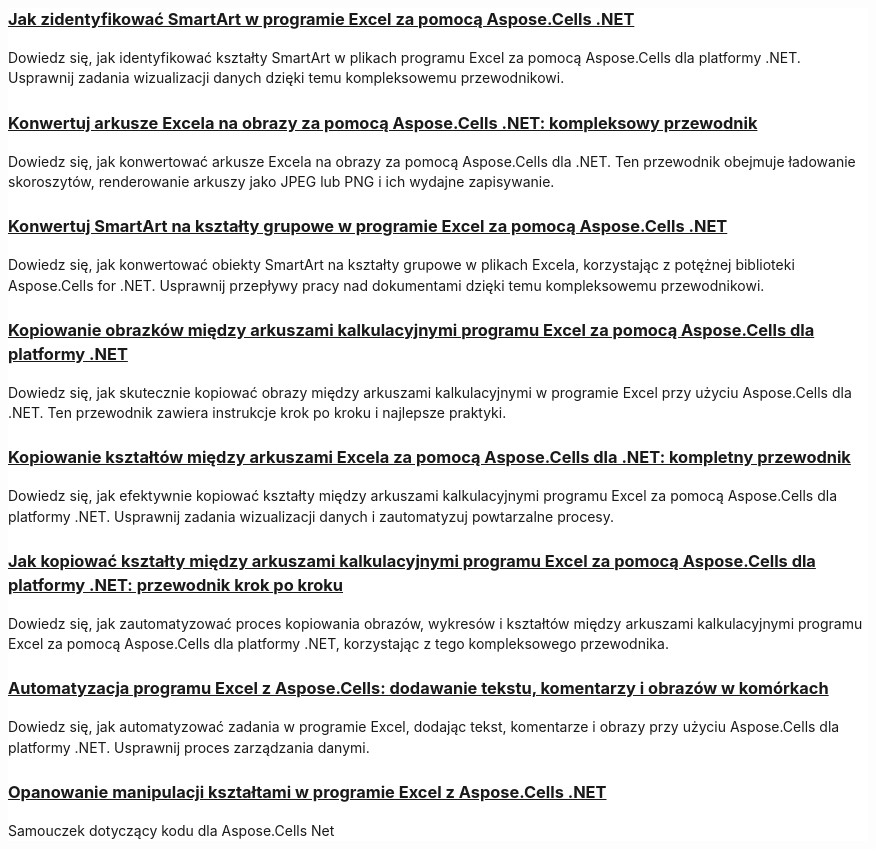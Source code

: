 ### [Jak zidentyfikować SmartArt w programie Excel za pomocą Aspose.Cells .NET](./aspose-cells-net-smartart-identification-excel)
Dowiedz się, jak identyfikować kształty SmartArt w plikach programu Excel za pomocą Aspose.Cells dla platformy .NET. Usprawnij zadania wizualizacji danych dzięki temu kompleksowemu przewodnikowi.

### [Konwertuj arkusze Excela na obrazy za pomocą Aspose.Cells .NET: kompleksowy przewodnik](./convert-excel-sheets-to-images-aspose-cells-net)
Dowiedz się, jak konwertować arkusze Excela na obrazy za pomocą Aspose.Cells dla .NET. Ten przewodnik obejmuje ładowanie skoroszytów, renderowanie arkuszy jako JPEG lub PNG i ich wydajne zapisywanie.

### [Konwertuj SmartArt na kształty grupowe w programie Excel za pomocą Aspose.Cells .NET](./convert-smartart-group-shapes-aspose-cells-net)
Dowiedz się, jak konwertować obiekty SmartArt na kształty grupowe w plikach Excela, korzystając z potężnej biblioteki Aspose.Cells for .NET. Usprawnij przepływy pracy nad dokumentami dzięki temu kompleksowemu przewodnikowi.

### [Kopiowanie obrazków między arkuszami kalkulacyjnymi programu Excel za pomocą Aspose.Cells dla platformy .NET](./copy-pictures-between-worksheets-aspose-cells-net)
Dowiedz się, jak skutecznie kopiować obrazy między arkuszami kalkulacyjnymi w programie Excel przy użyciu Aspose.Cells dla .NET. Ten przewodnik zawiera instrukcje krok po kroku i najlepsze praktyki.

### [Kopiowanie kształtów między arkuszami Excela za pomocą Aspose.Cells dla .NET: kompletny przewodnik](./copy-shapes-between-sheets-aspose-cells-dotnet)
Dowiedz się, jak efektywnie kopiować kształty między arkuszami kalkulacyjnymi programu Excel za pomocą Aspose.Cells dla platformy .NET. Usprawnij zadania wizualizacji danych i zautomatyzuj powtarzalne procesy.

### [Jak kopiować kształty między arkuszami kalkulacyjnymi programu Excel za pomocą Aspose.Cells dla platformy .NET: przewodnik krok po kroku](./copy-shapes-between-sheets-aspose-cells-net)
Dowiedz się, jak zautomatyzować proces kopiowania obrazów, wykresów i kształtów między arkuszami kalkulacyjnymi programu Excel za pomocą Aspose.Cells dla platformy .NET, korzystając z tego kompleksowego przewodnika.

### [Automatyzacja programu Excel z Aspose.Cells: dodawanie tekstu, komentarzy i obrazów w komórkach](./excel-automation-aspose-cells-net-add-text-comments-images)
Dowiedz się, jak automatyzować zadania w programie Excel, dodając tekst, komentarze i obrazy przy użyciu Aspose.Cells dla platformy .NET. Usprawnij proces zarządzania danymi.

### [Opanowanie manipulacji kształtami w programie Excel z Aspose.Cells .NET](./excel-shape-manipulation-aspose-cells-net)
Samouczek dotyczący kodu dla Aspose.Cells Net
